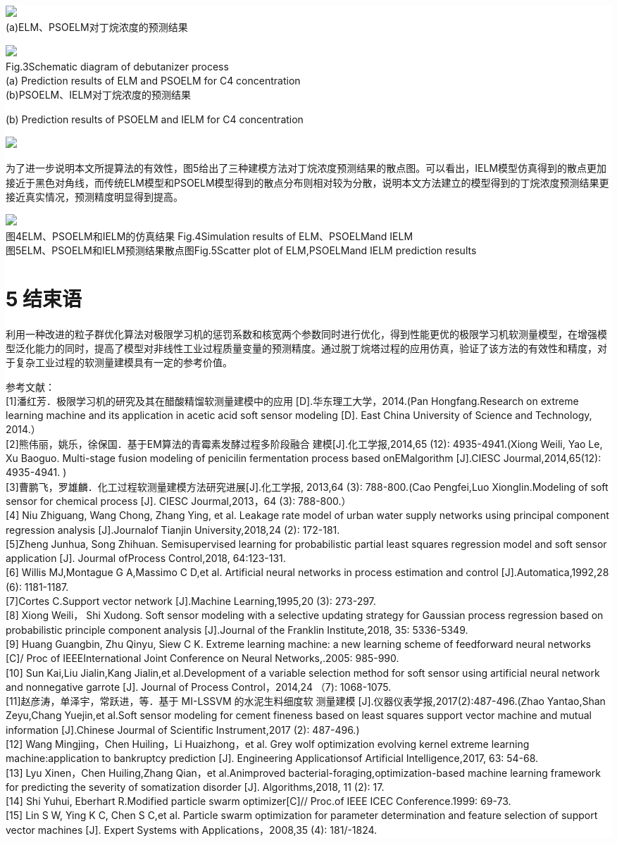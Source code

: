 ![](images/f6cc4aa902570a00aceffa568e99e07b35f4eb96afe7ef10dda0f27ec1d0525a.jpg)  
(a)ELM、PSOELM对丁烷浓度的预测结果

![](images/5bba91a1169efba6aae329ef541d3a0b8044c04becc2463ecda00db42a3f5049.jpg)  
Fig.3Schematic diagram of debutanizer process   
(a) Prediction results of ELM and PSOELM for C4 concentration   
(b)PSOELM、IELM对丁烷浓度的预测结果

(b) Prediction results of PSOELM and IELM for C4 concentration

![](images/4aa73aa92b41515fd211cfc3512e4eaf36e9d25d7fd7b3b9c503744f7b793f57.jpg)

为了进一步说明本文所提算法的有效性，图5给出了三种建模方法对丁烷浓度预测结果的散点图。可以看出，IELM模型仿真得到的散点更加接近于黑色对角线，而传统ELM模型和PSOELM模型得到的散点分布则相对较为分散，说明本文方法建立的模型得到的丁烷浓度预测结果更接近真实情况，预测精度明显得到提高。

![](images/410c82e01b375e9ee9b22a52d21d27f453fdbd0e078caf9919e283da5bb6fd2b.jpg)  
图4ELM、PSOELM和IELM的仿真结果 Fig.4Simulation results of ELM、PSOELMand IELM   
图5ELM、PSOELM和IELM预测结果散点图Fig.5Scatter plot of ELM,PSOELMand IELM prediction results

# 5 结束语

利用一种改进的粒子群优化算法对极限学习机的惩罚系数和核宽两个参数同时进行优化，得到性能更优的极限学习机软测量模型，在增强模型泛化能力的同时，提高了模型对非线性工业过程质量变量的预测精度。通过脱丁烷塔过程的应用仿真，验证了该方法的有效性和精度，对于复杂工业过程的软测量建模具有一定的参考价值。

参考文献：   
[1]潘红芳．极限学习机的研究及其在醋酸精馏软测量建模中的应用 [D].华东理工大学，2014.(Pan Hongfang.Research on extreme learning machine and its application in acetic acid soft sensor modeling [D]. East China University of Science and Technology, 2014.）   
[2]熊伟丽，姚乐，徐保国．基于EM算法的青霉素发酵过程多阶段融合 建模[J].化工学报,2014,65 (12): 4935-4941.(Xiong Weili, Yao Le, Xu Baoguo. Multi-stage fusion modeling of penicilin fermentation process based onEMalgorithm [J].CIESC Jourmal,2014,65(12): 4935-4941. )   
[3]曹鹏飞，罗雄麟．化工过程软测量建模方法研究进展[J].化工学报, 2013,64 (3): 788-800.(Cao Pengfei,Luo Xionglin.Modeling of soft sensor for chemical process [J]. CIESC Jourmal,2013，64 (3): 788-800.）   
[4] Niu Zhiguang, Wang Chong, Zhang Ying, et al. Leakage rate model of urban water supply networks using principal component regression analysis [J].Journalof Tianjin University,2018,24 (2): 172-181.   
[5]Zheng Junhua, Song Zhihuan. Semisupervised learning for probabilistic partial least squares regression model and soft sensor application [J]. Jourmal ofProcess Control,2018, 64:123-131.   
[6] Willis MJ,Montague G A,Massimo C D,et al. Artificial neural networks in process estimation and control [J].Automatica,1992,28 (6): 1181-1187.   
[7]Cortes C.Support vector network [J].Machine Learning,1995,20 (3): 273-297.   
[8] Xiong Weili， Shi Xudong. Soft sensor modeling with a selective updating strategy for Gaussian process regression based on probabilistic principle component analysis [J].Journal of the Franklin Institute,2018, 35: 5336-5349.   
[9] Huang Guangbin, Zhu Qinyu, Siew C K. Extreme learning machine: a new learning scheme of feedforward neural networks [C]/ Proc of IEEEInternational Joint Conference on Neural Networks,.2005: 985-990.   
[10] Sun Kai,Liu Jialin,Kang Jialin,et al.Development of a variable selection method for soft sensor using artificial neural network and nonnegative garrote [J]. Journal of Process Control，2014,24 （7): 1068-1075.   
[11]赵彦涛，单泽宇，常跃进，等．基于 MI-LSSVM 的水泥生料细度软 测量建模 [J].仪器仪表学报,2017(2):487-496.(Zhao Yantao,Shan Zeyu,Chang Yuejin,et al.Soft sensor modeling for cement fineness based on least squares support vector machine and mutual information [J].Chinese Jourmal of Scientific Instrument,2017 (2): 487-496.)   
[12] Wang Mingjing，Chen Huiling，Li Huaizhong，et al. Grey wolf optimization evolving kernel extreme learning machine:application to bankruptcy prediction [J]. Engineering Applicationsof Artificial Intelligence,2017, 63: 54-68.   
[13] Lyu Xinen，Chen Huiling,Zhang Qian，et al.Animproved bacterial-foraging,optimization-based machine learning framework for predicting the severity of somatization disorder [J]. Algorithms,2018, 11 (2): 17.   
[14] Shi Yuhui, Eberhart R.Modified particle swarm optimizer[C]// Proc.of IEEE ICEC Conference.1999: 69-73.   
[15] Lin S W, Ying K C, Chen S C,et al. Particle swarm optimization for parameter determination and feature selection of support vector machines [J]. Expert Systems with Applications，2008,35 (4): 181/-1824.   